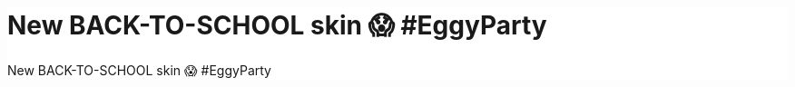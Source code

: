 <h1 class="youtube-post-title">New BACK-TO-SCHOOL skin 😱 #EggyParty</h1>

<iframe class="BLOG_video_class" width="100%" height="100%" 
        src="https://www.youtube.com/embed/xHFeTYWlFkU"
        youtube-src-id="xHFeTYWlFkU"
        title="YouTube Video Player"
        frameborder="0"
        allow="accelerometer; autoplay; clipboard-write; encrypted-media; gyroscope; picture-in-picture; web-share"
        referrerpolicy="strict-origin-when-cross-origin"
        allowfullscreen></iframe>

<p class="youtube-post-description">New BACK-TO-SCHOOL skin 😱 #EggyParty</p>
